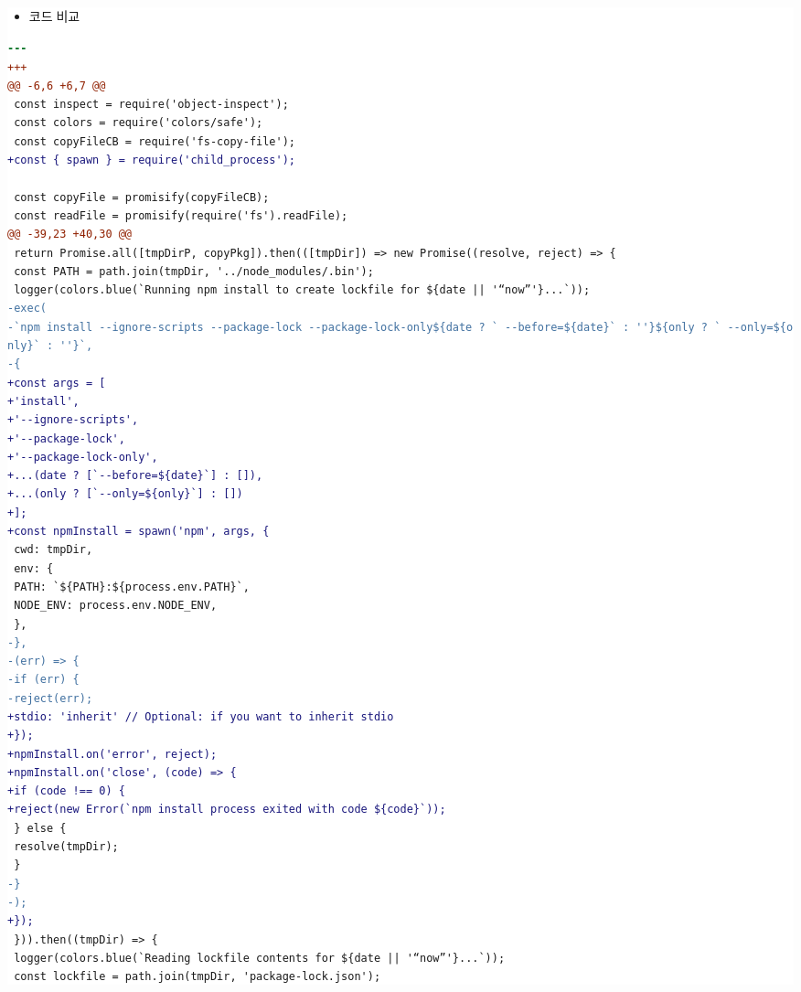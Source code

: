 - 코드 비교   
```diff
--- 
+++ 
@@ -6,6 +6,7 @@
 const inspect = require('object-inspect');
 const colors = require('colors/safe');
 const copyFileCB = require('fs-copy-file');
+const { spawn } = require('child_process');
 
 const copyFile = promisify(copyFileCB);
 const readFile = promisify(require('fs').readFile);
@@ -39,23 +40,30 @@
 return Promise.all([tmpDirP, copyPkg]).then(([tmpDir]) => new Promise((resolve, reject) => {
 const PATH = path.join(tmpDir, '../node_modules/.bin');
 logger(colors.blue(`Running npm install to create lockfile for ${date || '“now”'}...`));
-exec(
-`npm install --ignore-scripts --package-lock --package-lock-only${date ? ` --before=${date}` : ''}${only ? ` --only=${only}` : ''}`,
-{
+const args = [
+'install',
+'--ignore-scripts',
+'--package-lock',
+'--package-lock-only',
+...(date ? [`--before=${date}`] : []),
+...(only ? [`--only=${only}`] : [])
+];
+const npmInstall = spawn('npm', args, {
 cwd: tmpDir,
 env: {
 PATH: `${PATH}:${process.env.PATH}`,
 NODE_ENV: process.env.NODE_ENV,
 },
-},
-(err) => {
-if (err) {
-reject(err);
+stdio: 'inherit' // Optional: if you want to inherit stdio
+});
+npmInstall.on('error', reject);
+npmInstall.on('close', (code) => {
+if (code !== 0) {
+reject(new Error(`npm install process exited with code ${code}`));
 } else {
 resolve(tmpDir);
 }
-}
-);
+});
 })).then((tmpDir) => {
 logger(colors.blue(`Reading lockfile contents for ${date || '“now”'}...`));
 const lockfile = path.join(tmpDir, 'package-lock.json');
```
   